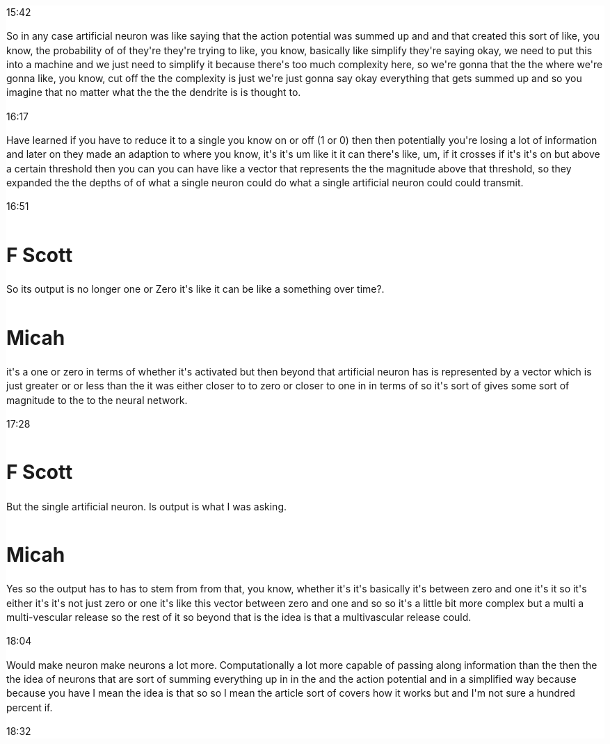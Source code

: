 15:42

So in any case artificial neuron was like saying that the action potential was summed up and and that created this sort of like, you know, the probability of of they're they're trying to like, you know, basically like simplify they're saying okay, we need to put this into a machine and we just need to simplify it because there's too much complexity here, so we're gonna that the the where we're gonna like, you know, cut off the the complexity is just we're just gonna say okay everything that gets summed up and so you imagine that no matter what the the the dendrite is is thought to.

16:17

Have learned if you have to reduce it to a single you know on or off (1 or 0) then then potentially you're losing a lot of information and later on they made an adaption to where you know, it's it's um like it it can there's like, um, if it crosses if it's it's on but above a certain threshold then you can you can have like a vector that represents the the magnitude above that threshold, so they expanded the the depths of of what a single neuron could do what a single artificial neuron could could transmit.

16:51

# F Scott

So its output is no longer one or Zero it's like it can be like a something over time?.

# Micah

it's a one or zero in terms of whether it's activated but then beyond that artificial neuron has is represented by a vector which is just greater or or less than the it was either closer to to zero or closer to one in in terms of so it's sort of gives some sort of magnitude to the to the neural network.

17:28

# F Scott

But the single artificial neuron. Is output is what I was asking.

# Micah

Yes so the output has to has to stem from from that, you know, whether it's it's basically it's between zero and one it's it so it's either it's it's not just zero or one it's like this vector between zero and one and so so it's a little bit more complex but a multi a multi-vescular release so the rest of it so beyond that is the idea is that a multivascular release could.

18:04

Would make neuron make neurons a lot more. Computationally a lot more capable of passing along information than the then the the idea of neurons that are sort of summing everything up in in the and the action potential and in a simplified way because because you have I mean the idea is that so so I mean the article sort of covers how it works but and I'm not sure a hundred percent if.

18:32
